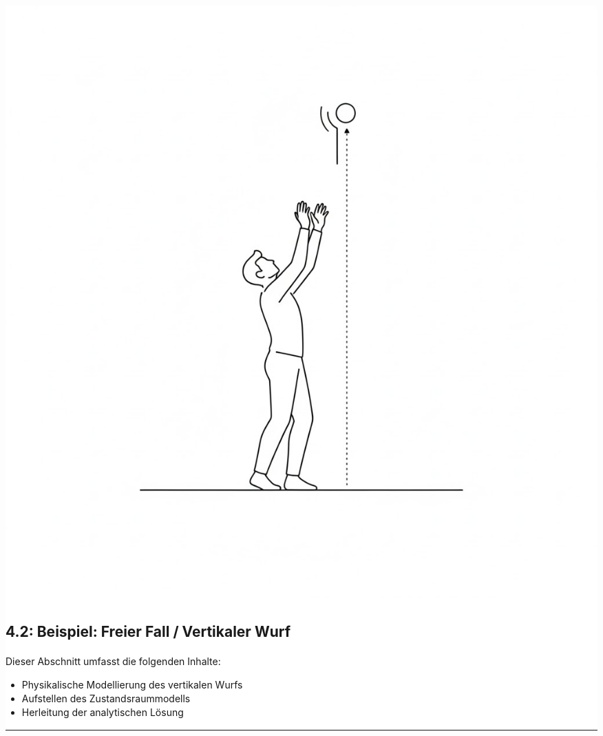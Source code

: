 ![bg right:40%](./Wurfbeispiel.jpg)

## 4.2: Beispiel: Freier Fall / Vertikaler Wurf

Dieser Abschnitt umfasst die folgenden Inhalte:

- Physikalische Modellierung des vertikalen Wurfs
- Aufstellen des Zustandsraummodells
- Herleitung der analytischen Lösung

---